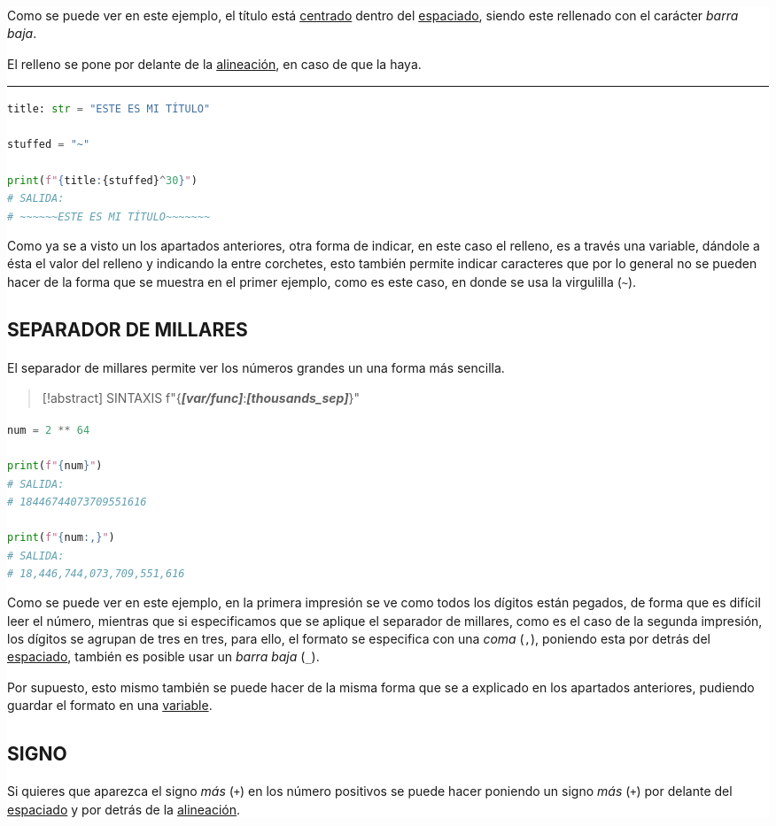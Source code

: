 Como se puede ver en este ejemplo, el título está [centrado](<py_fstr.md## ALINEACIÓN>) dentro del [espaciado](<py_fstr.md## ESPACIADO>), siendo este rellenado con el carácter *barra baja*.

El relleno se pone por delante de la [alineación](<py_fstr.md## ALINEACIÓN>), en caso de que la haya.

---

```py
title: str = "ESTE ES MI TÍTULO"

stuffed = "~"

print(f"{title:{stuffed}^30}")
# SALIDA:
# ~~~~~~ESTE ES MI TÍTULO~~~~~~~
```

Como ya se a visto un los apartados anteriores, otra forma de indicar, en este caso el relleno, es a través una variable, dándole a ésta el valor del relleno y indicando la entre corchetes, esto también permite indicar caracteres que por lo general no se pueden hacer de la forma que se muestra en el primer ejemplo, como es este caso, en donde se usa la virgulilla (`~`).

## SEPARADOR DE MILLARES

El separador de millares permite ver los números grandes un una forma más sencilla.

> [!abstract] SINTAXIS
> f"{***\[var/func\]***:***\[thousands_sep]***}"

```py
num = 2 ** 64

print(f"{num}")
# SALIDA:
# 18446744073709551616

print(f"{num:,}")
# SALIDA:
# 18,446,744,073,709,551,616
```

Como se puede ver en este ejemplo, en la primera impresión se ve como todos los dígitos están pegados, de forma que es difícil leer el número, mientras que si especificamos que se aplique el separador de millares, como es el caso de la segunda impresión, los dígitos se agrupan de tres en tres, para ello, el formato se especifica con una *coma* (`,`), poniendo esta por detrás del [espaciado](<py_fstr.md## ESPACIADO>), también es posible usar un *barra baja* (`_`).

Por supuesto, esto mismo también se puede hacer de la misma forma que se a explicado en los apartados anteriores, pudiendo guardar el formato en una [variable](../py_variable.md).

## SIGNO

Si quieres que aparezca el signo *más* (`+`) en los número positivos se puede hacer poniendo un signo *más* (`+`) por delante del [espaciado](<py_fstr.md## ESPACIADO>) y por detrás de la [alineación](<py_fstr.md## ALINEACIÓN>).
